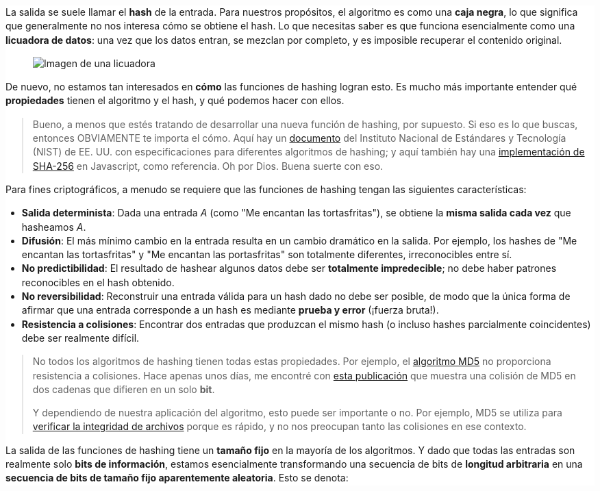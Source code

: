 La salida se suele llamar el **hash** de la entrada. Para nuestros propósitos, el algoritmo es como una **caja negra**, lo que significa que generalmente no nos interesa cómo se obtiene el hash. Lo que necesitas saber es que funciona esencialmente como una **licuadora de datos**: una vez que los datos entran, se mezclan por completo, y es imposible recuperar el contenido original.

<figure>
  <img
    src="/images/cryptography-101/hashing/bosch.webp" 
    alt="Imagen de una licuadora"
    title="No estoy patrocinado por Bosch, por cierto. Espero no estar infringiendo ningún derecho de autor con esto..."
  />
</figure>

De nuevo, no estamos tan interesados en **cómo** las funciones de hashing logran esto. Es mucho más importante entender qué **propiedades** tienen el algoritmo y el hash, y qué podemos hacer con ellos.

> Bueno, a menos que estés tratando de desarrollar una nueva función de hashing, por supuesto. Si eso es lo que buscas, entonces OBVIAMENTE te importa el cómo. Aquí hay un [documento](https://csrc.nist.gov/files/pubs/fips/180-2/final/docs/fips180-2.pdf) del Instituto Nacional de Estándares y Tecnología (NIST) de EE. UU. con especificaciones para diferentes algoritmos de hashing; y aquí también hay una [implementación de SHA-256](https://www.movable-type.co.uk/scripts/sha256.html) en Javascript, como referencia. Oh por Dios. Buena suerte con eso.

Para fines criptográficos, a menudo se requiere que las funciones de hashing tengan las siguientes características:

- **Salida determinista**: Dada una entrada $A$ (como "Me encantan las tortasfritas"), se obtiene la **misma salida cada vez** que hasheamos $A$.
- **Difusión**: El más mínimo cambio en la entrada resulta en un cambio dramático en la salida. Por ejemplo, los hashes de "Me encantan las tortasfritas" y "Me encantan las portasfritas" son totalmente diferentes, irreconocibles entre sí.
- **No predictibilidad**: El resultado de hashear algunos datos debe ser **totalmente impredecible**; no debe haber patrones reconocibles en el hash obtenido.
- **No reversibilidad**: Reconstruir una entrada válida para un hash dado no debe ser posible, de modo que la única forma de afirmar que una entrada corresponde a un hash es mediante **prueba y error** (¡fuerza bruta!).
- **Resistencia a colisiones**: Encontrar dos entradas que produzcan el mismo hash (o incluso hashes parcialmente coincidentes) debe ser realmente difícil.

> No todos los algoritmos de hashing tienen todas estas propiedades. Por ejemplo, el [algoritmo MD5](https://en.wikipedia.org/wiki/MD5#:~:text=In%202004%20it%20was%20shown%20that%20MD5%20is%20not%20collision%2Dresistant.) no proporciona resistencia a colisiones. Hace apenas unos días, me encontré con [esta publicación](https://www.linkedin.com/posts/billatnapier_here-is-a-72-byte-alphanum-md5-collision-activity-7175974469776080896-G33b/?utm_source=share&utm_medium=member_desktop) que muestra una colisión de MD5 en dos cadenas que difieren en un solo **bit**.
>
> Y dependiendo de nuestra aplicación del algoritmo, esto puede ser importante o no. Por ejemplo, MD5 se utiliza para [verificar la integridad de archivos](https://jonasmaro.medium.com/how-to-check-the-integrity-of-a-file-using-the-md5-hash-a4b98565e8c8) porque es rápido, y no nos preocupan tanto las colisiones en ese contexto.

La salida de las funciones de hashing tiene un **tamaño fijo** en la mayoría de los algoritmos. Y dado que todas las entradas son realmente solo **bits de información**, estamos esencialmente transformando una secuencia de bits de **longitud arbitraria** en una **secuencia de bits de tamaño fijo aparentemente aleatoria**. Esto se denota:
